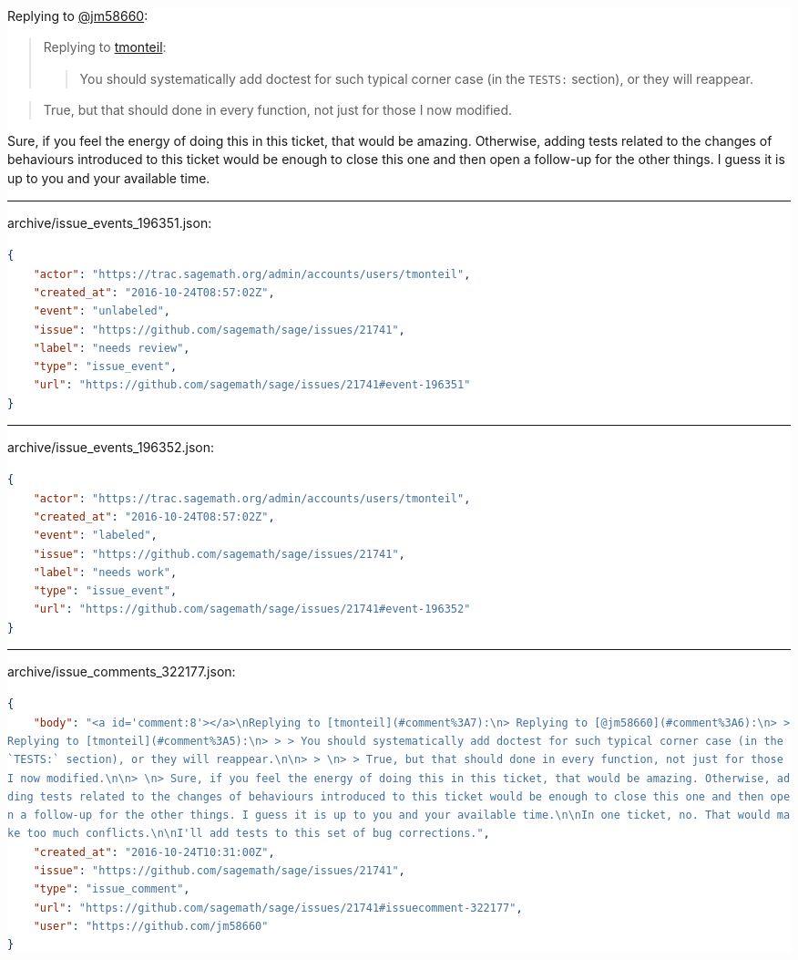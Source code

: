 <a id='comment:7'></a>
Replying to [@jm58660](#comment%3A6):
> Replying to [tmonteil](#comment%3A5):
> > You should systematically add doctest for such typical corner case (in the `TESTS:` section), or they will reappear.

> 
> True, but that should done in every function, not just for those I now modified.

Sure, if you feel the energy of doing this in this ticket, that would be amazing. Otherwise, adding tests related to the changes of behaviours introduced to this ticket would be enough to close this one and then open a follow-up for the other things. I guess it is up to you and your available time.



---

archive/issue_events_196351.json:
```json
{
    "actor": "https://trac.sagemath.org/admin/accounts/users/tmonteil",
    "created_at": "2016-10-24T08:57:02Z",
    "event": "unlabeled",
    "issue": "https://github.com/sagemath/sage/issues/21741",
    "label": "needs review",
    "type": "issue_event",
    "url": "https://github.com/sagemath/sage/issues/21741#event-196351"
}
```



---

archive/issue_events_196352.json:
```json
{
    "actor": "https://trac.sagemath.org/admin/accounts/users/tmonteil",
    "created_at": "2016-10-24T08:57:02Z",
    "event": "labeled",
    "issue": "https://github.com/sagemath/sage/issues/21741",
    "label": "needs work",
    "type": "issue_event",
    "url": "https://github.com/sagemath/sage/issues/21741#event-196352"
}
```



---

archive/issue_comments_322177.json:
```json
{
    "body": "<a id='comment:8'></a>\nReplying to [tmonteil](#comment%3A7):\n> Replying to [@jm58660](#comment%3A6):\n> > Replying to [tmonteil](#comment%3A5):\n> > > You should systematically add doctest for such typical corner case (in the `TESTS:` section), or they will reappear.\n\n> > \n> > True, but that should done in every function, not just for those I now modified.\n\n> \n> Sure, if you feel the energy of doing this in this ticket, that would be amazing. Otherwise, adding tests related to the changes of behaviours introduced to this ticket would be enough to close this one and then open a follow-up for the other things. I guess it is up to you and your available time.\n\nIn one ticket, no. That would make too much conflicts.\n\nI'll add tests to this set of bug corrections.",
    "created_at": "2016-10-24T10:31:00Z",
    "issue": "https://github.com/sagemath/sage/issues/21741",
    "type": "issue_comment",
    "url": "https://github.com/sagemath/sage/issues/21741#issuecomment-322177",
    "user": "https://github.com/jm58660"
}
```
